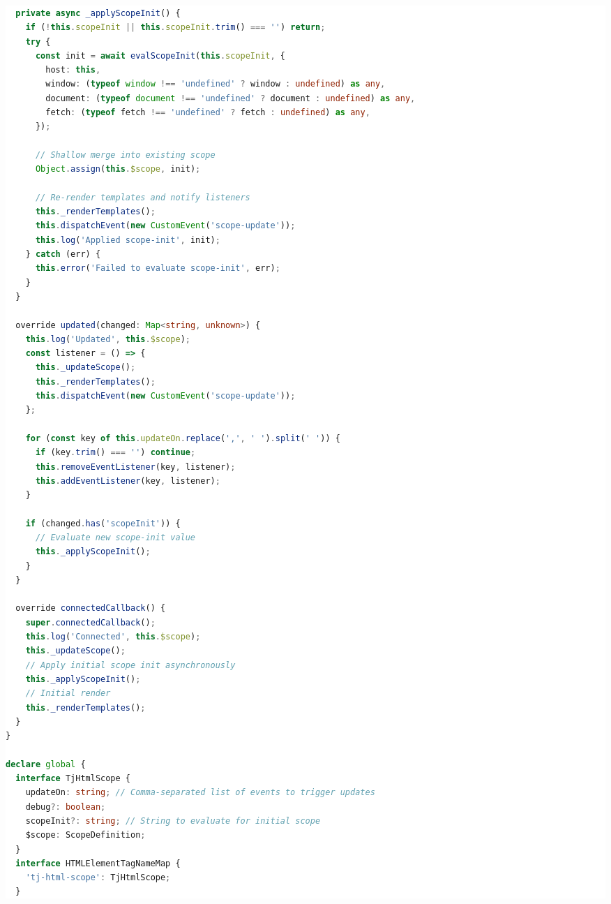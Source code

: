 ```typescript
  private async _applyScopeInit() {
    if (!this.scopeInit || this.scopeInit.trim() === '') return;
    try {
      const init = await evalScopeInit(this.scopeInit, {
        host: this,
        window: (typeof window !== 'undefined' ? window : undefined) as any,
        document: (typeof document !== 'undefined' ? document : undefined) as any,
        fetch: (typeof fetch !== 'undefined' ? fetch : undefined) as any,
      });

      // Shallow merge into existing scope
      Object.assign(this.$scope, init);

      // Re-render templates and notify listeners
      this._renderTemplates();
      this.dispatchEvent(new CustomEvent('scope-update'));
      this.log('Applied scope-init', init);
    } catch (err) {
      this.error('Failed to evaluate scope-init', err);
    }
  }

  override updated(changed: Map<string, unknown>) {
    this.log('Updated', this.$scope);
    const listener = () => {
      this._updateScope();
      this._renderTemplates();
      this.dispatchEvent(new CustomEvent('scope-update'));
    };

    for (const key of this.updateOn.replace(',', ' ').split(' ')) {
      if (key.trim() === '') continue;
      this.removeEventListener(key, listener);
      this.addEventListener(key, listener);
    }

    if (changed.has('scopeInit')) {
      // Evaluate new scope-init value
      this._applyScopeInit();
    }
  }

  override connectedCallback() {
    super.connectedCallback();
    this.log('Connected', this.$scope);
    this._updateScope();
    // Apply initial scope init asynchronously
    this._applyScopeInit();
    // Initial render
    this._renderTemplates();
  }
}

declare global {
  interface TjHtmlScope {
    updateOn: string; // Comma-separated list of events to trigger updates
    debug?: boolean;
    scopeInit?: string; // String to evaluate for initial scope
    $scope: ScopeDefinition;
  }
  interface HTMLElementTagNameMap {
    'tj-html-scope': TjHtmlScope;
  }
```
